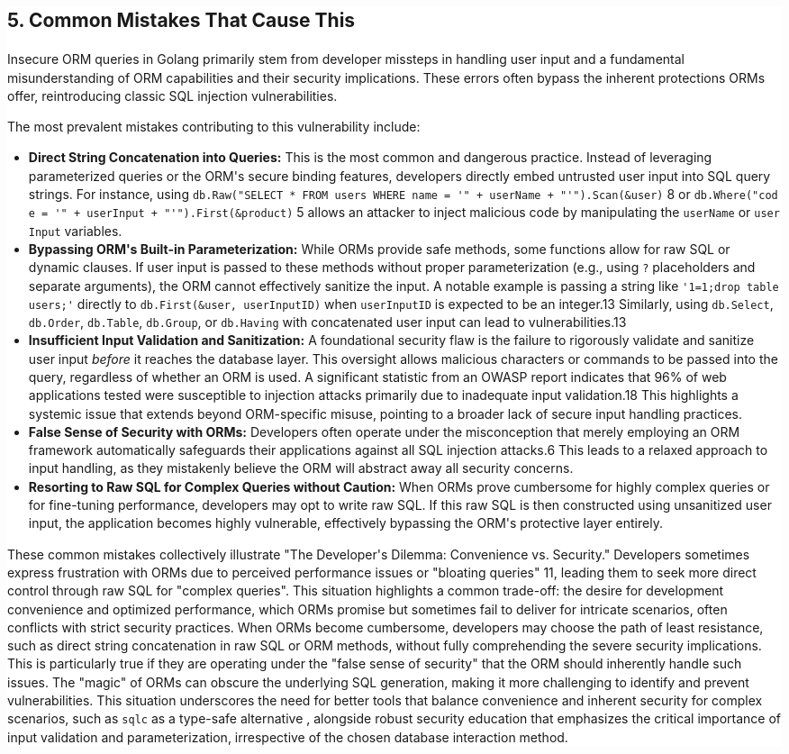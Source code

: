 ## 5. Common Mistakes That Cause This

Insecure ORM queries in Golang primarily stem from developer missteps in handling user input and a fundamental misunderstanding of ORM capabilities and their security implications. These errors often bypass the inherent protections ORMs offer, reintroducing classic SQL injection vulnerabilities.

The most prevalent mistakes contributing to this vulnerability include:

- **Direct String Concatenation into Queries:** This is the most common and dangerous practice. Instead of leveraging parameterized queries or the ORM's secure binding features, developers directly embed untrusted user input into SQL query strings. For instance, using `db.Raw("SELECT * FROM users WHERE name = '" + userName + "'").Scan(&user)` 8 or `db.Where("code = '" + userInput + "'").First(&product)` 5 allows an attacker to inject malicious code by manipulating the `userName` or `userInput` variables.
- **Bypassing ORM's Built-in Parameterization:** While ORMs provide safe methods, some functions allow for raw SQL or dynamic clauses. If user input is passed to these methods without proper parameterization (e.g., using `?` placeholders and separate arguments), the ORM cannot effectively sanitize the input. A notable example is passing a string like `'1=1;drop table users;'` directly to `db.First(&user, userInputID)` when `userInputID` is expected to be an integer.13 Similarly, using `db.Select`, `db.Order`, `db.Table`, `db.Group`, or `db.Having` with concatenated user input can lead to vulnerabilities.13
- **Insufficient Input Validation and Sanitization:** A foundational security flaw is the failure to rigorously validate and sanitize user input *before* it reaches the database layer. This oversight allows malicious characters or commands to be passed into the query, regardless of whether an ORM is used. A significant statistic from an OWASP report indicates that 96% of web applications tested were susceptible to injection attacks primarily due to inadequate input validation.18 This highlights a systemic issue that extends beyond ORM-specific misuse, pointing to a broader lack of secure input handling practices.
- **False Sense of Security with ORMs:** Developers often operate under the misconception that merely employing an ORM framework automatically safeguards their applications against all SQL injection attacks.6 This leads to a relaxed approach to input handling, as they mistakenly believe the ORM will abstract away all security concerns.
- **Resorting to Raw SQL for Complex Queries without Caution:** When ORMs prove cumbersome for highly complex queries or for fine-tuning performance, developers may opt to write raw SQL. If this raw SQL is then constructed using unsanitized user input, the application becomes highly vulnerable, effectively bypassing the ORM's protective layer entirely.

These common mistakes collectively illustrate "The Developer's Dilemma: Convenience vs. Security." Developers sometimes express frustration with ORMs due to perceived performance issues or "bloating queries" 11, leading them to seek more direct control through raw SQL for "complex queries". This situation highlights a common trade-off: the desire for development convenience and optimized performance, which ORMs promise but sometimes fail to deliver for intricate scenarios, often conflicts with strict security practices. When ORMs become cumbersome, developers may choose the path of least resistance, such as direct string concatenation in raw SQL or ORM methods, without fully comprehending the severe security implications. This is particularly true if they are operating under the "false sense of security" that the ORM should inherently handle such issues. The "magic" of ORMs  can obscure the underlying SQL generation, making it more challenging to identify and prevent vulnerabilities. This situation underscores the need for better tools that balance convenience and inherent security for complex scenarios, such as `sqlc` as a type-safe alternative , alongside robust security education that emphasizes the critical importance of input validation and parameterization, irrespective of the chosen database interaction method.
